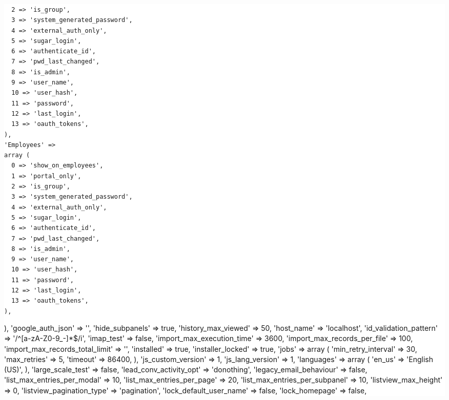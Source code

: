       2 => 'is_group',
      3 => 'system_generated_password',
      4 => 'external_auth_only',
      5 => 'sugar_login',
      6 => 'authenticate_id',
      7 => 'pwd_last_changed',
      8 => 'is_admin',
      9 => 'user_name',
      10 => 'user_hash',
      11 => 'password',
      12 => 'last_login',
      13 => 'oauth_tokens',
    ),
    'Employees' => 
    array (
      0 => 'show_on_employees',
      1 => 'portal_only',
      2 => 'is_group',
      3 => 'system_generated_password',
      4 => 'external_auth_only',
      5 => 'sugar_login',
      6 => 'authenticate_id',
      7 => 'pwd_last_changed',
      8 => 'is_admin',
      9 => 'user_name',
      10 => 'user_hash',
      11 => 'password',
      12 => 'last_login',
      13 => 'oauth_tokens',
    ),
  ),
  'google_auth_json' => '',
  'hide_subpanels' => true,
  'history_max_viewed' => 50,
  'host_name' => 'localhost',
  'id_validation_pattern' => '/^[a-zA-Z0-9_-]*$/i',
  'imap_test' => false,
  'import_max_execution_time' => 3600,
  'import_max_records_per_file' => 100,
  'import_max_records_total_limit' => '',
  'installed' => true,
  'installer_locked' => true,
  'jobs' => 
  array (
    'min_retry_interval' => 30,
    'max_retries' => 5,
    'timeout' => 86400,
  ),
  'js_custom_version' => 1,
  'js_lang_version' => 1,
  'languages' => 
  array (
    'en_us' => 'English (US)',
  ),
  'large_scale_test' => false,
  'lead_conv_activity_opt' => 'donothing',
  'legacy_email_behaviour' => false,
  'list_max_entries_per_modal' => 10,
  'list_max_entries_per_page' => 20,
  'list_max_entries_per_subpanel' => 10,
  'listview_max_height' => 0,
  'listview_pagination_type' => 'pagination',
  'lock_default_user_name' => false,
  'lock_homepage' => false,